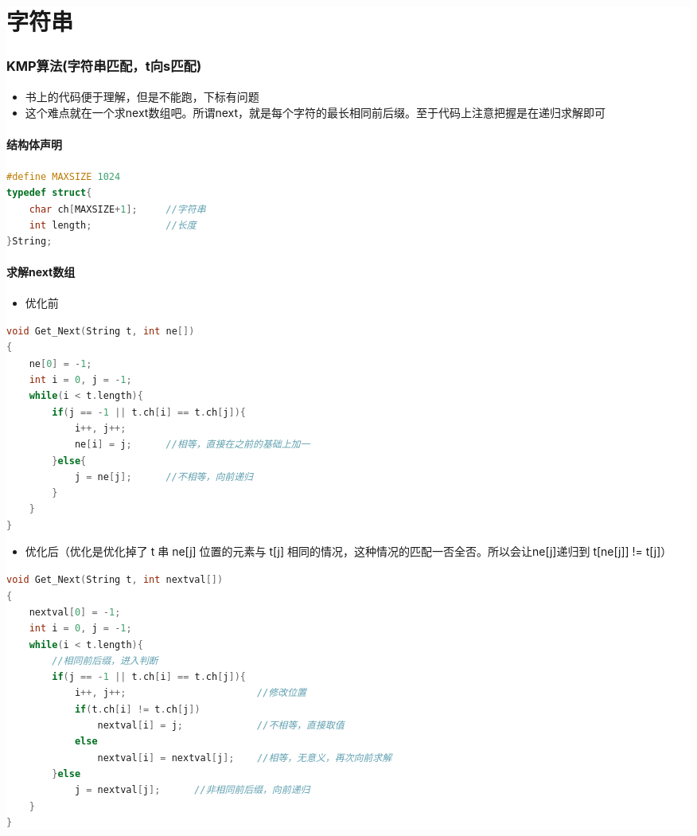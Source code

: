 # 字符串

### KMP算法(字符串匹配，t向s匹配)

- 书上的代码便于理解，但是不能跑，下标有问题
- 这个难点就在一个求next数组吧。所谓next，就是每个字符的最长相同前后缀。至于代码上注意把握是在递归求解即可

#### 结构体声明

```c++
#define MAXSIZE 1024
typedef struct{
    char ch[MAXSIZE+1];		//字符串
    int length;				//长度
}String;
```

#### 求解next数组

- 优化前

```c++
void Get_Next(String t, int ne[])
{
    ne[0] = -1;
    int i = 0, j = -1;
    while(i < t.length){
        if(j == -1 || t.ch[i] == t.ch[j]){
            i++, j++;
            ne[i] = j;		//相等，直接在之前的基础上加一
        }else{ 
            j = ne[j];      //不相等，向前递归
        }
    }
}
```

- 优化后（优化是优化掉了 t 串 ne[j] 位置的元素与 t[j] 相同的情况，这种情况的匹配一否全否。所以会让ne[j]递归到 t[ne[j]] != t[j]）

```c++
void Get_Next(String t, int nextval[])
{
    nextval[0] = -1;
    int i = 0, j = -1;
    while(i < t.length){
        //相同前后缀，进入判断
        if(j == -1 || t.ch[i] == t.ch[j]){
            i++, j++;						//修改位置
            if(t.ch[i] != t.ch[j])
                nextval[i] = j;				//不相等，直接取值             
            else
                nextval[i] = nextval[j];    //相等，无意义，再次向前求解
        }else
            j = nextval[j];      //非相同前后缀，向前递归
    }
}
```
